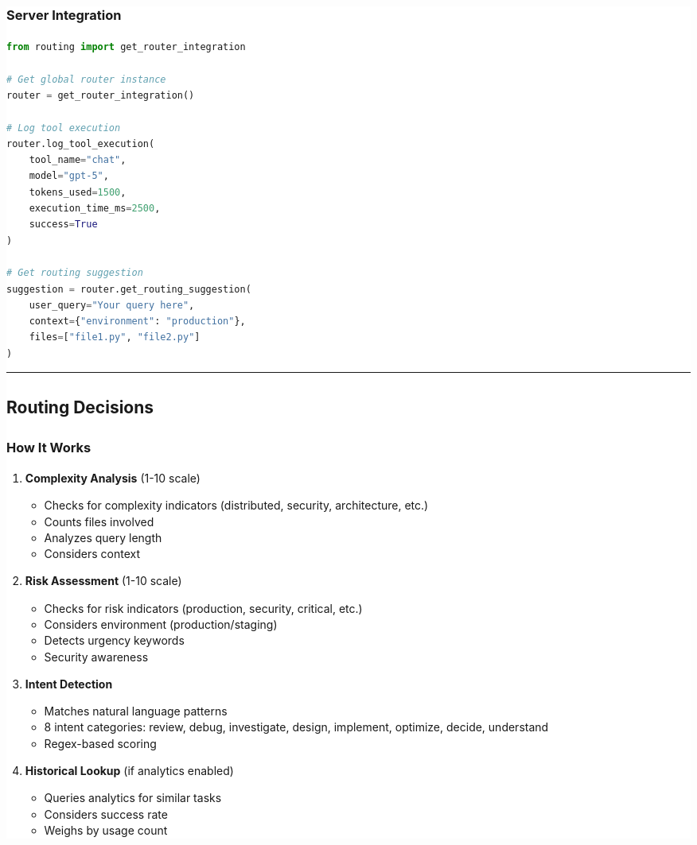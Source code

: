 ### Server Integration

```python
from routing import get_router_integration

# Get global router instance
router = get_router_integration()

# Log tool execution
router.log_tool_execution(
    tool_name="chat",
    model="gpt-5",
    tokens_used=1500,
    execution_time_ms=2500,
    success=True
)

# Get routing suggestion
suggestion = router.get_routing_suggestion(
    user_query="Your query here",
    context={"environment": "production"},
    files=["file1.py", "file2.py"]
)
```

---

## Routing Decisions

### How It Works

1. **Complexity Analysis** (1-10 scale)
   - Checks for complexity indicators (distributed, security, architecture, etc.)
   - Counts files involved
   - Analyzes query length
   - Considers context

2. **Risk Assessment** (1-10 scale)
   - Checks for risk indicators (production, security, critical, etc.)
   - Considers environment (production/staging)
   - Detects urgency keywords
   - Security awareness

3. **Intent Detection**
   - Matches natural language patterns
   - 8 intent categories: review, debug, investigate, design, implement, optimize, decide, understand
   - Regex-based scoring

4. **Historical Lookup** (if analytics enabled)
   - Queries analytics for similar tasks
   - Considers success rate
   - Weighs by usage count
